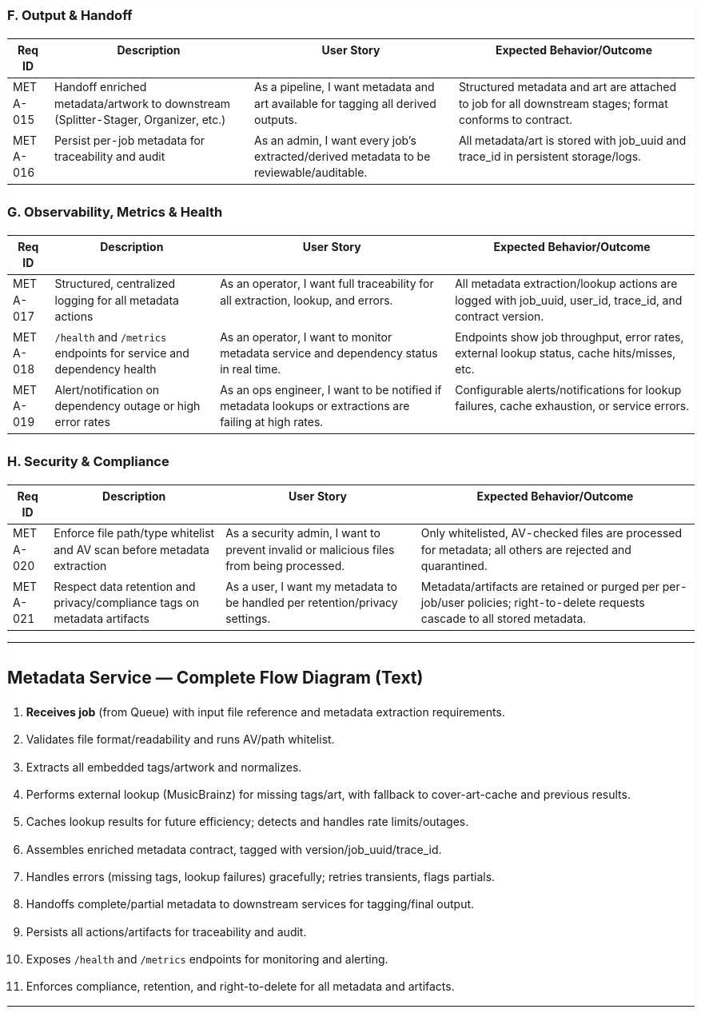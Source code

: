 ### **F. Output & Handoff**

|Req ID|Description|User Story|Expected Behavior/Outcome|
|---|---|---|---|
|META-015|Handoff enriched metadata/artwork to downstream (Splitter-Stager, Organizer, etc.)|As a pipeline, I want metadata and art available for tagging all derived outputs.|Structured metadata and art are attached to job for all downstream stages; format conforms to contract.|
|META-016|Persist per-job metadata for traceability and audit|As an admin, I want every job’s extracted/derived metadata to be reviewable/auditable.|All metadata/art is stored with job_uuid and trace_id in persistent storage/logs.|

### **G. Observability, Metrics & Health**

|Req ID|Description|User Story|Expected Behavior/Outcome|
|---|---|---|---|
|META-017|Structured, centralized logging for all metadata actions|As an operator, I want full traceability for all extraction, lookup, and errors.|All metadata extraction/lookup actions are logged with job_uuid, user_id, trace_id, and contract version.|
|META-018|`/health` and `/metrics` endpoints for service and dependency health|As an operator, I want to monitor metadata service and dependency status in real time.|Endpoints show job throughput, error rates, external lookup status, cache hits/misses, etc.|
|META-019|Alert/notification on dependency outage or high error rates|As an ops engineer, I want to be notified if metadata lookups or extractions are failing at high rates.|Configurable alerts/notifications for lookup failures, cache exhaustion, or service errors.|

### **H. Security & Compliance**

|Req ID|Description|User Story|Expected Behavior/Outcome|
|---|---|---|---|
|META-020|Enforce file path/type whitelist and AV scan before metadata extraction|As a security admin, I want to prevent invalid or malicious files from being processed.|Only whitelisted, AV-checked files are processed for metadata; all others are rejected and quarantined.|
|META-021|Respect data retention and privacy/compliance tags on metadata artifacts|As a user, I want my metadata to be handled per retention/privacy settings.|Metadata/artifacts are retained or purged per per-job/user policies; right-to-delete requests cascade to all stored metadata.|

---

## **Metadata Service — Complete Flow Diagram (Text)**

1. **Receives job** (from Queue) with input file reference and metadata extraction requirements.
    
2. Validates file format/readability and runs AV/path whitelist.
    
3. Extracts all embedded tags/artwork and normalizes.
    
4. Performs external lookup (MusicBrainz) for missing tags/art, with fallback to cover-art-cache and previous results.
    
5. Caches lookup results for future efficiency; detects and handles rate limits/outages.
    
6. Assembles enriched metadata contract, tagged with version/job_uuid/trace_id.
    
7. Handles errors (missing tags, lookup failures) gracefully; retries transients, flags partials.
    
8. Handoffs complete/partial metadata to downstream services for tagging/final output.
    
9. Persists all actions/artifacts for traceability and audit.
    
10. Exposes `/health` and `/metrics` endpoints for monitoring and alerting.
    
11. Enforces compliance, retention, and right-to-delete for all metadata and artifacts.
    

---